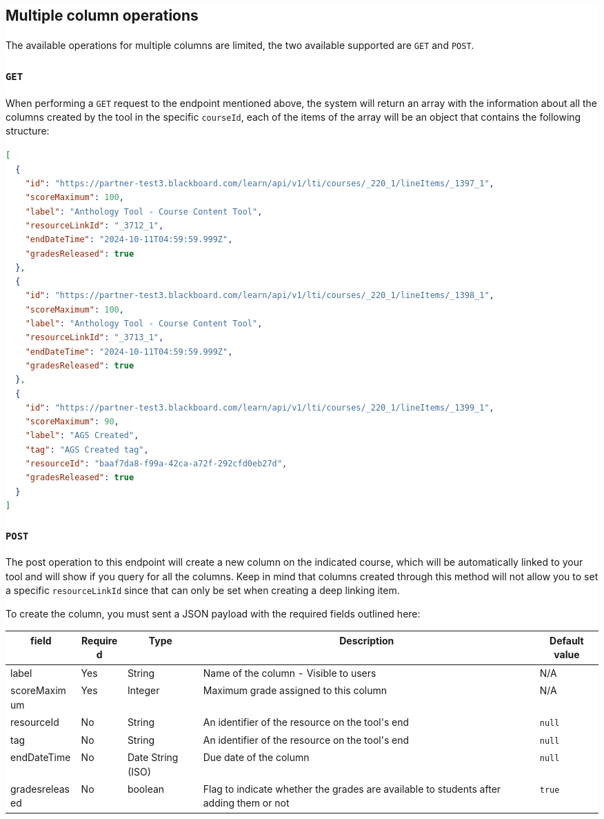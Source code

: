 ## Multiple column operations

The available operations for multiple columns are limited, the two available supported are `GET` and `POST`.

### `GET`

When performing a `GET` request to the endpoint mentioned above, the system will return an array with the information about all the columns created by the tool in the specific `courseId`, each of the items of the array will be an object that contains the following structure:

```json
[
  {
    "id": "https://partner-test3.blackboard.com/learn/api/v1/lti/courses/_220_1/lineItems/_1397_1",
    "scoreMaximum": 100,
    "label": "Anthology Tool - Course Content Tool",
    "resourceLinkId": "_3712_1",
    "endDateTime": "2024-10-11T04:59:59.999Z",
    "gradesReleased": true
  },
  {
    "id": "https://partner-test3.blackboard.com/learn/api/v1/lti/courses/_220_1/lineItems/_1398_1",
    "scoreMaximum": 100,
    "label": "Anthology Tool - Course Content Tool",
    "resourceLinkId": "_3713_1",
    "endDateTime": "2024-10-11T04:59:59.999Z",
    "gradesReleased": true
  },
  {
    "id": "https://partner-test3.blackboard.com/learn/api/v1/lti/courses/_220_1/lineItems/_1399_1",
    "scoreMaximum": 90,
    "label": "AGS Created",
    "tag": "AGS Created tag",
    "resourceId": "baaf7da8-f99a-42ca-a72f-292cfd0eb27d",
    "gradesReleased": true
  }
]
```

### `POST`

The post operation to this endpoint will create a new column on the indicated course, which will be automatically linked to your tool and will show if you query for all the columns. Keep in mind that columns created through this method will not allow you to set a specific `resourceLinkId` since that can only be set when creating a deep linking item.

To create the column, you must sent a JSON payload with the required fields outlined here:

| field          | Required | Type              | Description                                                                            | Default value |
| -------------- | -------- | ----------------- | -------------------------------------------------------------------------------------- | ------------- |
| label          | Yes      | String            | Name of the column - Visible to users                                                  | N/A           |
| scoreMaximum   | Yes      | Integer           | Maximum grade assigned to this column                                                  | N/A           |
| resourceId     | No       | String            | An identifier of the resource on the tool's end                                        | `null`        |
| tag            | No       | String            | An identifier of the resource on the tool's end                                        | `null`        |
| endDateTime    | No       | Date String (ISO) | Due date of the column                                                                 | `null`        |
| gradesreleased | No       | boolean           | Flag to indicate whether the grades are available to students after adding them or not | `true`        |

